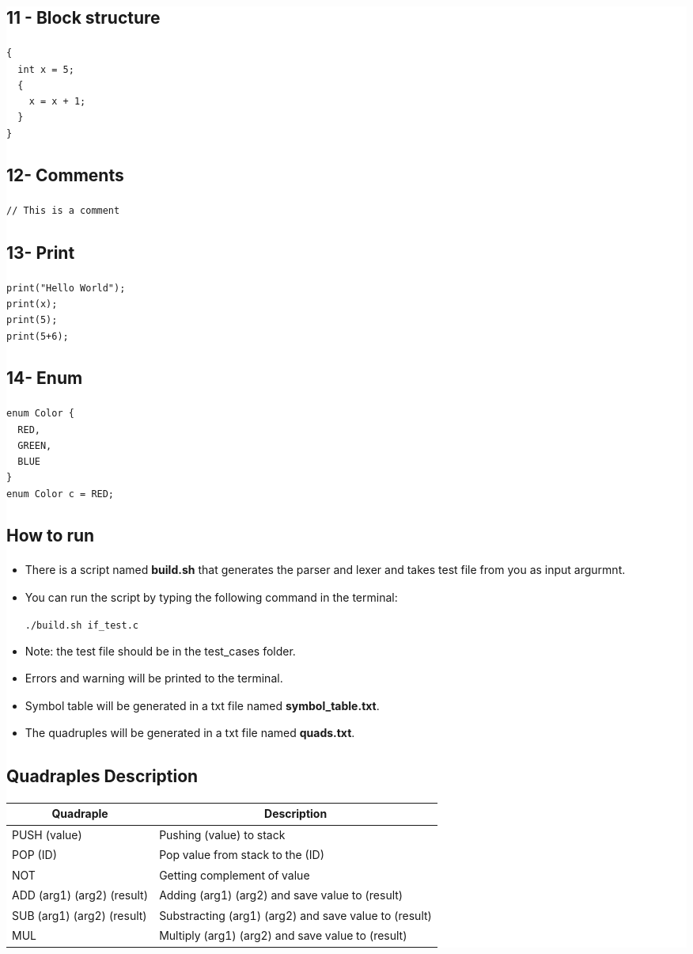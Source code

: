 ## 11 - Block structure
  ```
  {
    int x = 5;
    {
      x = x + 1;
    }
  }
  ```
## 12- Comments
  ```
  // This is a comment
  ```

## 13- Print
  ```
  print("Hello World");
  print(x);
  print(5);
  print(5+6);
  ```

## 14- Enum
  ```
  enum Color {
    RED,
    GREEN,
    BLUE
  }
  enum Color c = RED;
  ```

## How to run

- There is a script named **build.sh** that generates the parser and lexer and takes test file from you as input argurmnt.

- You can run the script by typing the following command in the terminal:

  ```
  ./build.sh if_test.c
  ```

- Note: the test file should be in the test_cases folder.

- Errors and warning will be printed to the terminal.

- Symbol table will be generated in a txt file named **symbol_table.txt**.

- The quadruples will be generated in a txt file named **quads.txt**.

## Quadraples Description
| Quadraple | Description |
|-----------|-------------|
| PUSH (value)     | Pushing (value) to stack              |
| POP  (ID) | Pop value from stack to the (ID)    |
| NOT       | Getting complement of value            |
| ADD (arg1) (arg2) (result)     | Adding (arg1) (arg2) and save value to (result)           |
| SUB   (arg1) (arg2) (result)     | Substracting (arg1) (arg2) and save value to (result)             |
| MUL       | Multiply (arg1) (arg2) and save value to (result)           |             |
